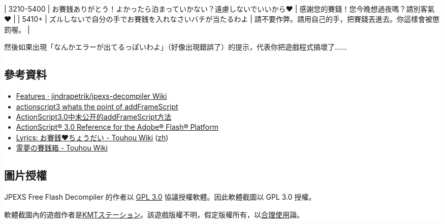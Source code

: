 | 3210-5400 | お賽銭ありがとう！よかったら泊まっていかない？遠慮しないでいいから♥ | 感謝您的賽錢！您今晚想過夜嗎？請別客氣 ♥ |
| 5410+ | ズルしないで自分の手でお賽銭を入れなさいバチが当たるわよ | 請不要作弊。請用自己的手，把賽錢丟進去。你這樣會被懲罰喔。 |

然後如果出現「なんかエラーが出てるっぽいわよ」（好像出現錯誤了）的提示，代表你把遊戲程式搞壞了……

## 參考資料

* [Features · jindrapetrik/jpexs-decompiler Wiki](https://github.com/jindrapetrik/jpexs-decompiler/wiki/Features)
* [actionscript3 whats the point of addFrameScript](https://stackoverflow.com/a/14539019)
* [ActionScript3.0中未公开的addFrameScript方法](https://blog.51cto.com/ljllovehome/628174)
* [ActionScript® 3.0 Reference for the Adobe® Flash® Platform](https://help.adobe.com/en_US/FlashPlatform/reference/actionscript/3/flash/display/MovieClip.html)
* [Lyrics: お賽銭♥ちょうだい - Touhou Wiki](https://en.touhouwiki.net/wiki/Lyrics:_%E3%81%8A%E8%B3%BD%E9%8A%AD%E2%99%A5%E3%81%A1%E3%82%87%E3%81%86%E3%81%A0%E3%81%84) ([zh](https://thwiki.cc/%E6%AD%8C%E8%AF%8D:%E3%81%8A%E8%B3%BD%E9%8A%AD%E2%99%A5%E3%81%A1%E3%82%87%E3%81%86%E3%81%A0%E3%81%84))
* [霊夢の賽銭箱 - Touhou Wiki](https://en.touhouwiki.net/wiki/%E9%9C%8A%E5%A4%A2%E3%81%AE%E8%B3%BD%E9%8A%AD%E7%AE%B1)

## 圖片授權

JPEXS Free Flash Decompiler 的作者以 [GPL 3.0](https://github.com/jindrapetrik/jpexs-decompiler/blob/master/license.txt) 協議授權軟體。因此軟體截圖以 GPL 3.0 授權。

軟體截圖內的遊戲作者是[KMTステーション](https://freegame-mugen.jp/action/game_12257.html)。該遊戲版權不明，假定版權所有，以[合理使用](https://law.moj.gov.tw/LawClass/LawSingle.aspx?pcode=J0070017&flno=65)論。

